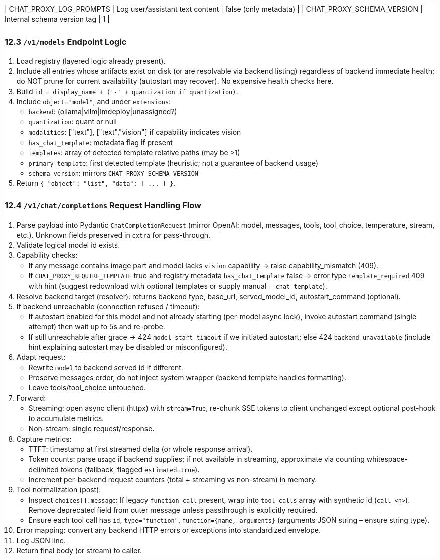 | CHAT_PROXY_LOG_PROMPTS | Log user/assistant text content | false (only metadata) |
| CHAT_PROXY_SCHEMA_VERSION | Internal schema version tag | 1 |

### 12.3 `/v1/models` Endpoint Logic
1. Load registry (layered logic already present).
2. Include all entries whose artifacts exist on disk (or are resolvable via backend listing) regardless of backend immediate health; do NOT prune for current availability (autostart may recover). No expensive health checks here.
3. Build `id = display_name + ('-' + quantization if quantization)`.
4. Include `object="model"`, and under `extensions`:
	- `backend`: (ollama|vllm|lmdeploy|unassigned?)
	- `quantization`: quant or null
	- `modalities`: ["text"], ["text","vision"] if capability indicates vision
	- `has_chat_template`: metadata flag if present
	- `templates`: array of detected template relative paths (may be >1)
	- `primary_template`: first detected template (heuristic; not a guarantee of backend usage)
	- `schema_version`: mirrors `CHAT_PROXY_SCHEMA_VERSION`
5. Return `{ "object": "list", "data": [ ... ] }`.

### 12.4 `/v1/chat/completions` Request Handling Flow
1. Parse payload into Pydantic `ChatCompletionRequest` (mirror OpenAI: model, messages, tools, tool_choice, temperature, stream, etc.). Unknown fields preserved in `extra` for pass-through.
2. Validate logical model id exists.
3. Capability checks:
	- If any message contains image part and model lacks `vision` capability → raise capability_mismatch (409).
	- If `CHAT_PROXY_REQUIRE_TEMPLATE` true and registry metadata `has_chat_template` false → error type `template_required` 409 with hint (suggest redownload with optional templates or supply manual `--chat-template`).
4. Resolve backend target (resolver): returns backend type, base_url, served_model_id, autostart_command (optional).
5. If backend unreachable (connection refused / timeout):
	- If autostart enabled for this model and not already starting (per-model async lock), invoke autostart command (single attempt) then wait up to 5s and re-probe.
	- If still unreachable after grace → 424 `model_start_timeout` if we initiated autostart; else 424 `backend_unavailable` (include hint explaining autostart may be disabled or misconfigured).
6. Adapt request:
	- Rewrite `model` to backend served id if different.
	- Preserve messages order, do not inject system wrapper (backend template handles formatting).
	- Leave tools/tool_choice untouched.
7. Forward:
	- Streaming: open async client (httpx) with `stream=True`, re-chunk SSE tokens to client unchanged except optional post-hook to accumulate metrics.
	- Non-stream: single request/response.
8. Capture metrics:
	- TTFT: timestamp at first streamed delta (or whole response arrival).
	- Token counts: parse `usage` if backend supplies; if not available in streaming, approximate via counting whitespace-delimited tokens (fallback, flagged `estimated=true`).
	- Increment per-backend request counters (total + streaming vs non-stream) in memory.
9. Tool normalization (post):
	- Inspect `choices[].message`: If legacy `function_call` present, wrap into `tool_calls` array with synthetic id (`call_<n>`). Remove deprecated field from outer message unless passthrough is explicitly required.
	- Ensure each tool call has `id`, `type="function"`, `function={name, arguments}` (arguments JSON string – ensure string type).
10. Error mapping: convert any backend HTTP errors or exceptions into standardized envelope.
11. Log JSON line.
12. Return final body (or stream) to caller.
